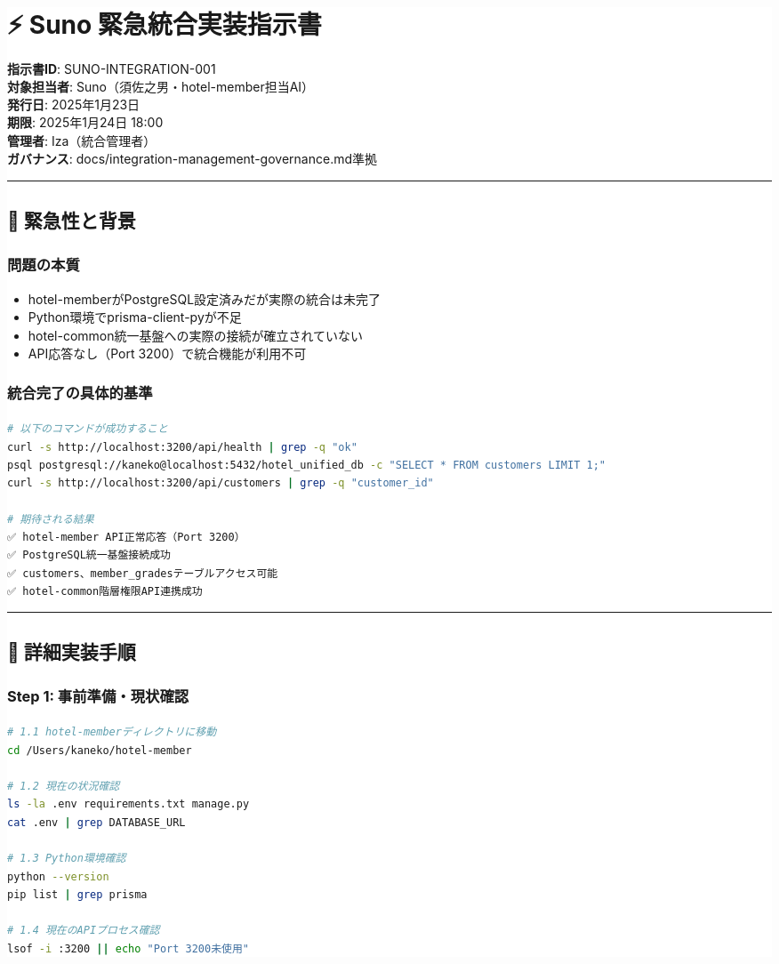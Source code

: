 # ⚡ Suno 緊急統合実装指示書

**指示書ID**: SUNO-INTEGRATION-001  
**対象担当者**: Suno（須佐之男・hotel-member担当AI）  
**発行日**: 2025年1月23日  
**期限**: 2025年1月24日 18:00  
**管理者**: Iza（統合管理者）  
**ガバナンス**: docs/integration-management-governance.md準拠

---

## 🚨 **緊急性と背景**

### **問題の本質**
- hotel-memberがPostgreSQL設定済みだが実際の統合は未完了
- Python環境でprisma-client-pyが不足
- hotel-common統一基盤への実際の接続が確立されていない
- API応答なし（Port 3200）で統合機能が利用不可

### **統合完了の具体的基準**
```bash
# 以下のコマンドが成功すること
curl -s http://localhost:3200/api/health | grep -q "ok"
psql postgresql://kaneko@localhost:5432/hotel_unified_db -c "SELECT * FROM customers LIMIT 1;"
curl -s http://localhost:3200/api/customers | grep -q "customer_id"

# 期待される結果
✅ hotel-member API正常応答（Port 3200）
✅ PostgreSQL統一基盤接続成功
✅ customers、member_gradesテーブルアクセス可能
✅ hotel-common階層権限API連携成功
```

---

## 📝 **詳細実装手順**

### **Step 1: 事前準備・現状確認**
```bash
# 1.1 hotel-memberディレクトリに移動
cd /Users/kaneko/hotel-member

# 1.2 現在の状況確認
ls -la .env requirements.txt manage.py
cat .env | grep DATABASE_URL

# 1.3 Python環境確認
python --version
pip list | grep prisma

# 1.4 現在のAPIプロセス確認
lsof -i :3200 || echo "Port 3200未使用"
```
